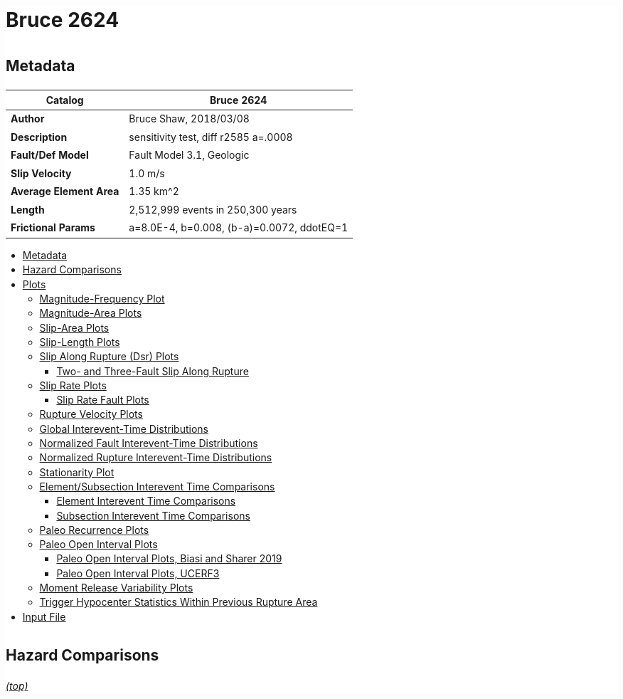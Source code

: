 # Bruce 2624
## Metadata
| **Catalog** | Bruce 2624 |
|-----|-----|
| **Author** | Bruce Shaw, 2018/03/08 |
| **Description** | sensitivity test, diff r2585   a=.0008 |
| **Fault/Def Model** | Fault Model 3.1, Geologic |
| **Slip Velocity** | 1.0 m/s |
| **Average Element Area** | 1.35 km^2 |
| **Length** | 2,512,999 events in 250,300 years |
| **Frictional Params** | a=8.0E-4, b=0.008, (b-a)=0.0072, ddotEQ=1 |

* [Metadata](#metadata)
* [Hazard Comparisons](#hazard-comparisons)
* [Plots](#plots)
  * [Magnitude-Frequency Plot](#magnitude-frequency-plot)
  * [Magnitude-Area Plots](#magnitude-area-plots)
  * [Slip-Area Plots](#slip-area-plots)
  * [Slip-Length Plots](#slip-length-plots)
  * [Slip Along Rupture (Dsr) Plots](#slip-along-rupture-dsr-plots)
    * [Two- and Three-Fault Slip Along Rupture](#two--and-three-fault-slip-along-rupture)
  * [Slip Rate Plots](#slip-rate-plots)
    * [Slip Rate Fault Plots](#slip-rate-fault-plots)
  * [Rupture Velocity Plots](#rupture-velocity-plots)
  * [Global Interevent-Time Distributions](#global-interevent-time-distributions)
  * [Normalized Fault Interevent-Time Distributions](#normalized-fault-interevent-time-distributions)
  * [Normalized Rupture Interevent-Time Distributions](#normalized-rupture-interevent-time-distributions)
  * [Stationarity Plot](#stationarity-plot)
  * [Element/Subsection Interevent Time Comparisons](#elementsubsection-interevent-time-comparisons)
    * [Element Interevent Time Comparisons](#element-interevent-time-comparisons)
    * [Subsection Interevent Time Comparisons](#subsection-interevent-time-comparisons)
  * [Paleo Recurrence Plots](#paleo-recurrence-plots)
  * [Paleo Open Interval Plots](#paleo-open-interval-plots)
    * [Paleo Open Interval Plots, Biasi and Sharer 2019](#paleo-open-interval-plots-biasi-and-sharer-2019)
    * [Paleo Open Interval Plots, UCERF3](#paleo-open-interval-plots-ucerf3)
  * [Moment Release Variability Plots](#moment-release-variability-plots)
  * [Trigger Hypocenter Statistics Within Previous Rupture Area](#trigger-hypocenter-statistics-within-previous-rupture-area)
* [Input File](#input-file)

## Hazard Comparisons
*[(top)](#bruce-2624)*
